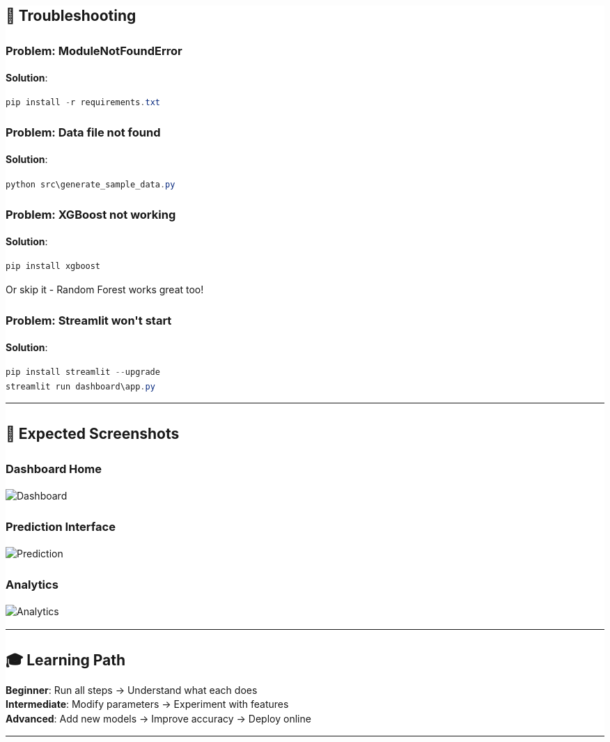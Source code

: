 
## 🐛 Troubleshooting

### Problem: ModuleNotFoundError
**Solution**: 
```powershell
pip install -r requirements.txt
```

### Problem: Data file not found
**Solution**: 
```powershell
python src\generate_sample_data.py
```

### Problem: XGBoost not working
**Solution**: 
```powershell
pip install xgboost
```
Or skip it - Random Forest works great too!

### Problem: Streamlit won't start
**Solution**: 
```powershell
pip install streamlit --upgrade
streamlit run dashboard\app.py
```

---

## 📸 Expected Screenshots

### Dashboard Home
![Dashboard](assets/dashboard_home.png)

### Prediction Interface
![Prediction](assets/prediction_page.png)

### Analytics
![Analytics](assets/analytics_page.png)

---

## 🎓 Learning Path

**Beginner**: Run all steps → Understand what each does  
**Intermediate**: Modify parameters → Experiment with features  
**Advanced**: Add new models → Improve accuracy → Deploy online  

---